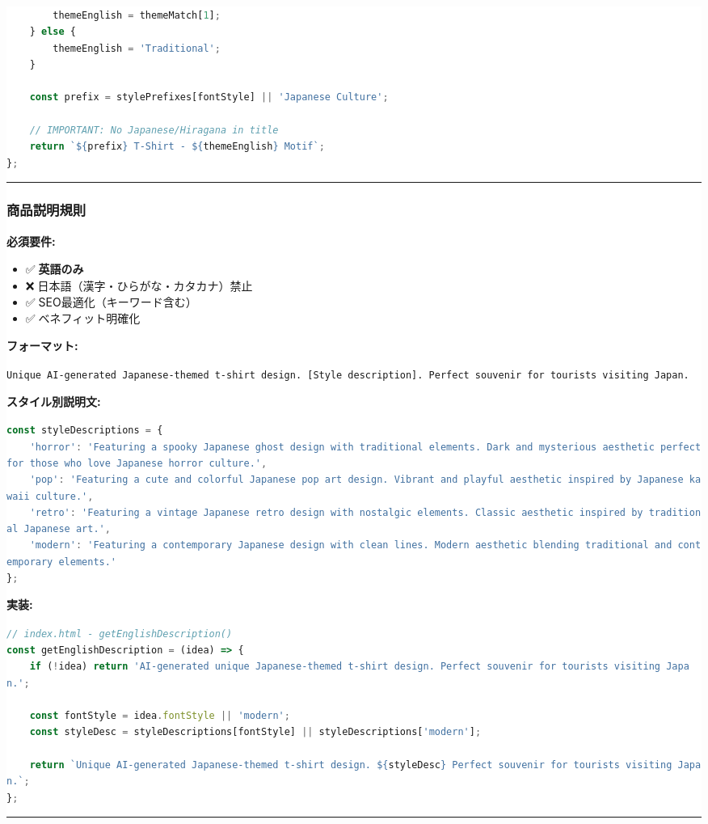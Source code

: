 ```javascript
        themeEnglish = themeMatch[1];
    } else {
        themeEnglish = 'Traditional';
    }

    const prefix = stylePrefixes[fontStyle] || 'Japanese Culture';

    // IMPORTANT: No Japanese/Hiragana in title
    return `${prefix} T-Shirt - ${themeEnglish} Motif`;
};
```

---

### 商品説明規則

**必須要件:**
- ✅ **英語のみ**
- ❌ 日本語（漢字・ひらがな・カタカナ）禁止
- ✅ SEO最適化（キーワード含む）
- ✅ ベネフィット明確化

**フォーマット:**
```
Unique AI-generated Japanese-themed t-shirt design. [Style description]. Perfect souvenir for tourists visiting Japan.
```

**スタイル別説明文:**
```javascript
const styleDescriptions = {
    'horror': 'Featuring a spooky Japanese ghost design with traditional elements. Dark and mysterious aesthetic perfect for those who love Japanese horror culture.',
    'pop': 'Featuring a cute and colorful Japanese pop art design. Vibrant and playful aesthetic inspired by Japanese kawaii culture.',
    'retro': 'Featuring a vintage Japanese retro design with nostalgic elements. Classic aesthetic inspired by traditional Japanese art.',
    'modern': 'Featuring a contemporary Japanese design with clean lines. Modern aesthetic blending traditional and contemporary elements.'
};
```

**実装:**
```javascript
// index.html - getEnglishDescription()
const getEnglishDescription = (idea) => {
    if (!idea) return 'AI-generated unique Japanese-themed t-shirt design. Perfect souvenir for tourists visiting Japan.';

    const fontStyle = idea.fontStyle || 'modern';
    const styleDesc = styleDescriptions[fontStyle] || styleDescriptions['modern'];

    return `Unique AI-generated Japanese-themed t-shirt design. ${styleDesc} Perfect souvenir for tourists visiting Japan.`;
};
```

---